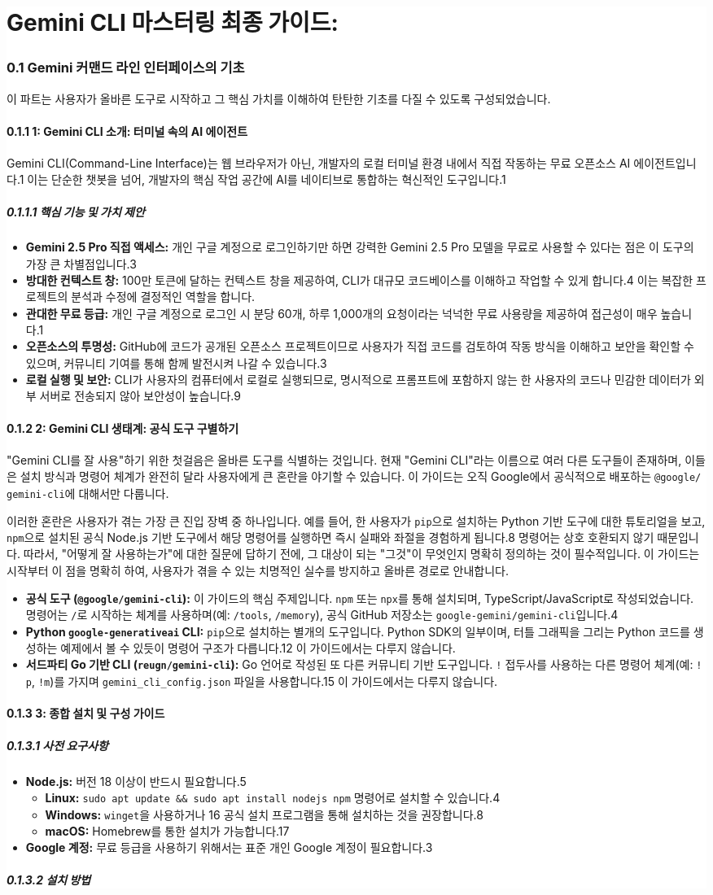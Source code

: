 # Gemini CLI 마스터링 최종 가이드:

### 0.1  Gemini 커맨드 라인 인터페이스의 기초

이 파트는 사용자가 올바른 도구로 시작하고 그 핵심 가치를 이해하여 탄탄한 기초를 다질 수 있도록 구성되었습니다.

#### 0.1.1 1: Gemini CLI 소개: 터미널 속의 AI 에이전트

Gemini CLI(Command-Line Interface)는 웹 브라우저가 아닌, 개발자의 로컬 터미널 환경 내에서 직접 작동하는 무료 오픈소스 AI 에이전트입니다.1 이는 단순한 챗봇을 넘어, 개발자의 핵심 작업 공간에 AI를 네이티브로 통합하는 혁신적인 도구입니다.1

##### 0.1.1.1 핵심 기능 및 가치 제안

- **Gemini 2.5 Pro 직접 액세스:** 개인 구글 계정으로 로그인하기만 하면 강력한 Gemini 2.5 Pro 모델을 무료로 사용할 수 있다는 점은 이 도구의 가장 큰 차별점입니다.3
- **방대한 컨텍스트 창:** 100만 토큰에 달하는 컨텍스트 창을 제공하여, CLI가 대규모 코드베이스를 이해하고 작업할 수 있게 합니다.4 이는 복잡한 프로젝트의 분석과 수정에 결정적인 역할을 합니다.
- **관대한 무료 등급:** 개인 구글 계정으로 로그인 시 분당 60개, 하루 1,000개의 요청이라는 넉넉한 무료 사용량을 제공하여 접근성이 매우 높습니다.1
- **오픈소스의 투명성:** GitHub에 코드가 공개된 오픈소스 프로젝트이므로 사용자가 직접 코드를 검토하여 작동 방식을 이해하고 보안을 확인할 수 있으며, 커뮤니티 기여를 통해 함께 발전시켜 나갈 수 있습니다.3
- **로컬 실행 및 보안:** CLI가 사용자의 컴퓨터에서 로컬로 실행되므로, 명시적으로 프롬프트에 포함하지 않는 한 사용자의 코드나 민감한 데이터가 외부 서버로 전송되지 않아 보안성이 높습니다.9

#### 0.1.2 2: Gemini CLI 생태계: 공식 도구 구별하기

"Gemini CLI를 잘 사용"하기 위한 첫걸음은 올바른 도구를 식별하는 것입니다. 현재 "Gemini CLI"라는 이름으로 여러 다른 도구들이 존재하며, 이들은 설치 방식과 명령어 체계가 완전히 달라 사용자에게 큰 혼란을 야기할 수 있습니다. 이 가이드는 오직 Google에서 공식적으로 배포하는 `@google/gemini-cli`에 대해서만 다룹니다.

이러한 혼란은 사용자가 겪는 가장 큰 진입 장벽 중 하나입니다. 예를 들어, 한 사용자가 `pip`으로 설치하는 Python 기반 도구에 대한 튜토리얼을 보고, `npm`으로 설치된 공식 Node.js 기반 도구에서 해당 명령어를 실행하면 즉시 실패와 좌절을 경험하게 됩니다.8 명령어는 상호 호환되지 않기 때문입니다. 따라서, "어떻게 잘 사용하는가"에 대한 질문에 답하기 전에, 그 대상이 되는 "그것"이 무엇인지 명확히 정의하는 것이 필수적입니다. 이 가이드는 시작부터 이 점을 명확히 하여, 사용자가 겪을 수 있는 치명적인 실수를 방지하고 올바른 경로로 안내합니다.

- **공식 도구 (`@google/gemini-cli`):** 이 가이드의 핵심 주제입니다. `npm` 또는 `npx`를 통해 설치되며, TypeScript/JavaScript로 작성되었습니다. 명령어는 `/`로 시작하는 체계를 사용하며(예: `/tools`, `/memory`), 공식 GitHub 저장소는 `google-gemini/gemini-cli`입니다.4
- **Python `google-generativeai` CLI:** `pip`으로 설치하는 별개의 도구입니다. Python SDK의 일부이며, 터틀 그래픽을 그리는 Python 코드를 생성하는 예제에서 볼 수 있듯이 명령어 구조가 다릅니다.12 이 가이드에서는 다루지 않습니다.
- **서드파티 Go 기반 CLI (`reugn/gemini-cli`):** Go 언어로 작성된 또 다른 커뮤니티 기반 도구입니다. `!` 접두사를 사용하는 다른 명령어 체계(예: `!p`, `!m`)를 가지며 `gemini_cli_config.json` 파일을 사용합니다.15 이 가이드에서는 다루지 않습니다.

#### 0.1.3 3: 종합 설치 및 구성 가이드

##### 0.1.3.1 사전 요구사항

- **Node.js:** 버전 18 이상이 반드시 필요합니다.5
  - **Linux:** `sudo apt update && sudo apt install nodejs npm` 명령어로 설치할 수 있습니다.4
  - **Windows:** `winget`을 사용하거나 16 공식 설치 프로그램을 통해 설치하는 것을 권장합니다.8
  - **macOS:** Homebrew를 통한 설치가 가능합니다.17
- **Google 계정:** 무료 등급을 사용하기 위해서는 표준 개인 Google 계정이 필요합니다.3

##### 0.1.3.2 설치 방법
